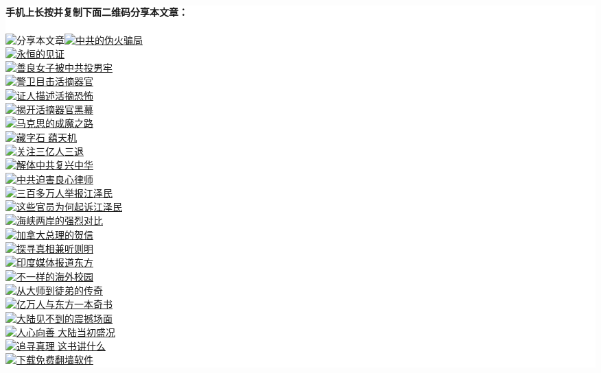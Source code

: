 <strong>手机上长按并复制下面二维码分享本文章：</strong><br><br><img src="https://chart.apis.google.com/chart?cht=qr&chs=240x240&choe=UTF-8&chld=M|2&chl=https://github.com/19920513/djy/blob/master/gb/21/5/22/n12967075.md%231" title="分享本文章"></td><td VALIGN=TOP><a href="https://github.com/19920513/djy/blob/master/gb/16/1/21/n4622075.md?dfh#1" target="_blank"><img src="https://raw.githubusercontent.com/19920513/djy/master/gb/300/wei-f1.jpg" title="中共的伪火骗局"  alt="中共的伪火骗局"></a><br><a href="https://github.com/19920513/www/blob/master/README.md?dfh#9" target="_blank"><img src="https://raw.githubusercontent.com/19920513/djy/master/gb/300/yong-h.jpg" title="永恒的见证"  alt="永恒的见证"></a><br><a href="https://github.com/19920513/djy/blob/master/gb/13/9/29/n3974789.md?dfh#1" target="_blank"><img src="https://raw.githubusercontent.com/19920513/djy/master/gb/300/shang-lnz.jpg" title="善良女子被中共投男牢"  alt="善良女子被中共投男牢"></a><br><a href="https://github.com/19920513/djy/blob/master/gb/16/3/16/n4663449.md?dfh#1" target="_blank"><img src="https://raw.githubusercontent.com/19920513/djy/master/gb/300/huo-z3.jpg" title="警卫目击活摘器官"  alt="警卫目击活摘器官"></a><br><a href="https://github.com/19920513/djy/blob/master/gb/16/8/7/n8177641.md?dfh#1" target="_blank"><img src="https://raw.githubusercontent.com/19920513/djy/master/gb/300/huo-z4.jpg" title="证人描述活摘恐怖"  alt="证人描述活摘恐怖"></a><br><a href="https://github.com/19920513/djy/blob/master/gb/10/4/19/n2881569.md?dfh#1" target="_blank"><img src="https://raw.githubusercontent.com/19920513/djy/master/gb/300/huo-z1.jpg" title="揭开活摘器官黑幕"  alt="揭开活摘器官黑幕"></a><br><a href="https://github.com/19920513/djy/blob/master/gb/10/11/7/n3077476.md?dfh#1" target="_blank"><img src="https://raw.githubusercontent.com/19920513/djy/master/gb/300/ma-ks.jpg" title="马克思的成魔之路"  alt="马克思的成魔之路"></a><br><a href="https://github.com/19920513/djy/blob/master/gb/14/6/9/n4173977.md?dfh#1" target="_blank"><img src="https://raw.githubusercontent.com/19920513/djy/master/gb/300/chang-zs.jpg" title="藏字石 蕴天机"  alt="藏字石 蕴天机"></a><br><a href="https://github.com/19920513/djy/blob/master/gb/18/5/10/n10381511.md?dfh#1" target="_blank"><img src="https://raw.githubusercontent.com/19920513/djy/master/gb/300/st1.jpg" title="关注三亿人三退"  alt="关注三亿人三退"></a><br><a href="https://github.com/19920513/djy/blob/master/gb/18/3/21/n10237682.md?dfh#1" target="_blank"><img src="https://raw.githubusercontent.com/19920513/djy/master/gb/300/jie-t.jpg" title="解体中共复兴中华"  alt="解体中共复兴中华"></a><br><a href="https://github.com/19920513/djy/blob/master/gb/9/2/9/n2422991.md?dfh#1" target="_blank"><img src="https://raw.githubusercontent.com/19920513/djy/master/gb/300/gao-zs.jpg" title="中共迫害良心律师"  alt="中共迫害良心律师"></a><br><a href="https://github.com/19920513/djy/blob/master/gb/18/12/9/n10900044.md?dfh#1" target="_blank"><img src="https://raw.githubusercontent.com/19920513/djy/master/gb/300/sj1.jpg" title="三百多万人举报江泽民"  alt="三百多万人举报江泽民"></a><br><a href="https://github.com/19920513/djy/blob/master/gb/18/8/28/n10672014.md?dfh#1" target="_blank"><img src="https://raw.githubusercontent.com/19920513/djy/master/gb/300/sj2.jpg" title="这些官员为何起诉江泽民"  alt="这些官员为何起诉江泽民"></a><br><a href="https://github.com/19920513/djy/blob/master/gb/8/12/18/n2367165.md?dfh#1" target="_blank"><img src="https://raw.githubusercontent.com/19920513/djy/master/gb/300/liangan.jpg" title="海峡两岸的强烈对比"  alt="海峡两岸的强烈对比"></a><br><a href="https://github.com/19920513/djy/blob/master/gb/15/12/10/n4593139.md?dfh#1" target="_blank"><img src="https://raw.githubusercontent.com/19920513/djy/master/gb/300/jia-ndzl.jpg" title="加拿大总理的贺信"  alt="加拿大总理的贺信"></a><br><a href="https://github.com/19920513/djy/blob/master/gb/11/6/17/n3289382.md?dfh#1" target="_blank"><img src="https://raw.githubusercontent.com/19920513/djy/master/gb/300/xiao-wd.jpg" title="探寻真相兼听则明"  alt="探寻真相兼听则明"></a><br><a href="https://github.com/19920513/djy/blob/master/gb/18/10/27/n10812623.md?dfh#1" target="_blank"><img src="https://raw.githubusercontent.com/19920513/djy/master/gb/300/yindu.jpg" title="印度媒体报道东方"  alt="印度媒体报道东方"></a><br><a href="https://github.com/19920513/djy/blob/master/gb/18/6/9/n10469652.md?dfh#1" target="_blank"><img src="https://raw.githubusercontent.com/19920513/djy/master/gb/300/xie-j.jpg" title="不一样的海外校园"  alt="不一样的海外校园"></a><br><a href="https://github.com/19920513/djy/blob/master/gb/7/4/5/n1669415.md?dfh#1" target="_blank"><img src="https://raw.githubusercontent.com/19920513/djy/master/gb/300/li-up.jpg" title="从大师到徒弟的传奇"  alt="从大师到徒弟的传奇"></a><br><a href="https://github.com/19920513/djy/blob/master/gb/17/5/26/n9191512.md?dfh#1" target="_blank"><img src="https://raw.githubusercontent.com/19920513/djy/master/gb/300/zfl2.jpg" title="亿万人与东方一本奇书"  alt="亿万人与东方一本奇书"></a><br><a href="https://github.com/19920513/djy/blob/master/gb/13/11/27/n4020290.md?dfh#1" target="_blank"><img src="https://raw.githubusercontent.com/19920513/djy/master/gb/300/zhen-h.jpg" title="大陆见不到的震撼场面"  alt="大陆见不到的震撼场面"></a><br><a href="https://github.com/19920513/djy/blob/master/gb/15/7/17/n4482910.md?dfh#1" target="_blank"><img src="https://raw.githubusercontent.com/19920513/djy/master/gb/300/dalu-sk.jpg" title="人心向善 大陆当初盛况"  alt="人心向善 大陆当初盛况"></a><br><a href="https://github.com/19920513/djy/blob/master/gb/19/1/5/n10955468.md?dfh#1" target="_blank"><img src="https://raw.githubusercontent.com/19920513/djy/master/gb/300/zfl1.jpg" title="追寻真理 这书讲什么"  alt="追寻真理 这书讲什么"></a><br><a href="https://github.com/19920513/www/blob/master/README.md?dfh#1" target="_blank"><img src="https://raw.githubusercontent.com/19920513/djy/master/gb/300/fq1.jpg" title="下载免费翻墙软件"  alt="下载免费翻墙软件"></a><br></td></tr></table>
